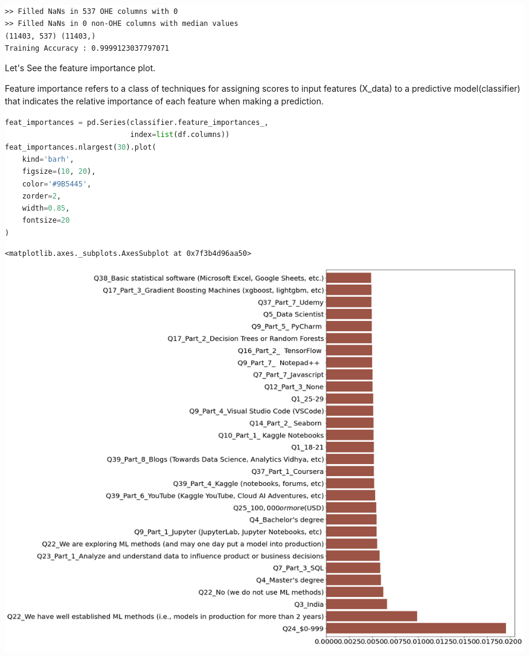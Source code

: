 
    >> Filled NaNs in 537 OHE columns with 0
    >> Filled NaNs in 0 non-OHE columns with median values
    (11403, 537) (11403,)
    Training Accuracy : 0.9999123037797071


Let's See the feature importance plot.

Feature importance refers to a class of techniques for assigning scores to input features (X_data) to a predictive model(classifier) that indicates the relative importance of each feature when making a prediction.


```python
feat_importances = pd.Series(classifier.feature_importances_,
                             index=list(df.columns))
feat_importances.nlargest(30).plot(
    kind='barh',
    figsize=(10, 20),
    color='#9B5445',
    zorder=2,
    width=0.85,
    fontsize=20
)
```




    <matplotlib.axes._subplots.AxesSubplot at 0x7f3b4d96aa50>




![png](/assets/images/eda/output_16_1.png)
